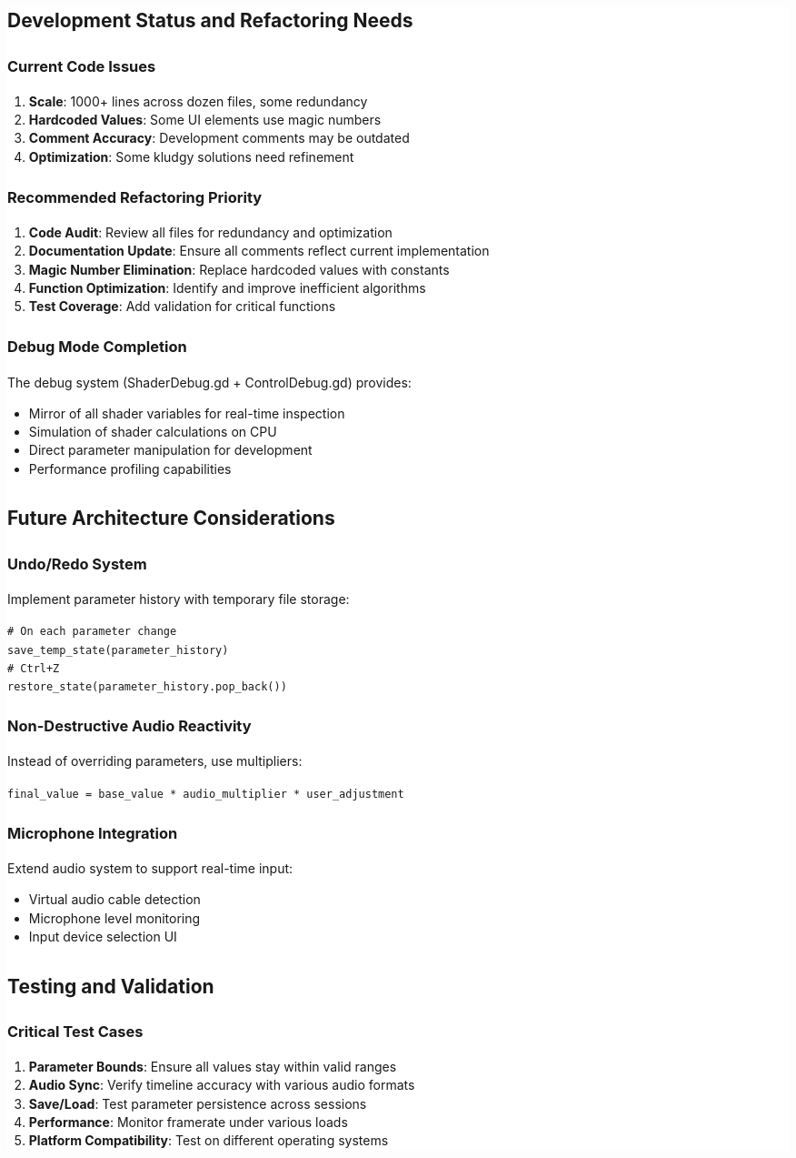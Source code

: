 ## Development Status and Refactoring Needs

### Current Code Issues
1. **Scale**: 1000+ lines across dozen files, some redundancy
2. **Hardcoded Values**: Some UI elements use magic numbers
3. **Comment Accuracy**: Development comments may be outdated
4. **Optimization**: Some kludgy solutions need refinement

### Recommended Refactoring Priority
1. **Code Audit**: Review all files for redundancy and optimization
2. **Documentation Update**: Ensure all comments reflect current implementation
3. **Magic Number Elimination**: Replace hardcoded values with constants
4. **Function Optimization**: Identify and improve inefficient algorithms
5. **Test Coverage**: Add validation for critical functions

### Debug Mode Completion
The debug system (ShaderDebug.gd + ControlDebug.gd) provides:
- Mirror of all shader variables for real-time inspection
- Simulation of shader calculations on CPU
- Direct parameter manipulation for development
- Performance profiling capabilities

## Future Architecture Considerations

### Undo/Redo System
Implement parameter history with temporary file storage:
```gdscript
# On each parameter change
save_temp_state(parameter_history)
# Ctrl+Z
restore_state(parameter_history.pop_back())
```

### Non-Destructive Audio Reactivity
Instead of overriding parameters, use multipliers:
```gdscript
final_value = base_value * audio_multiplier * user_adjustment
```

### Microphone Integration
Extend audio system to support real-time input:
- Virtual audio cable detection
- Microphone level monitoring
- Input device selection UI

## Testing and Validation

### Critical Test Cases
1. **Parameter Bounds**: Ensure all values stay within valid ranges
2. **Audio Sync**: Verify timeline accuracy with various audio formats
3. **Save/Load**: Test parameter persistence across sessions
4. **Performance**: Monitor framerate under various loads
5. **Platform Compatibility**: Test on different operating systems
